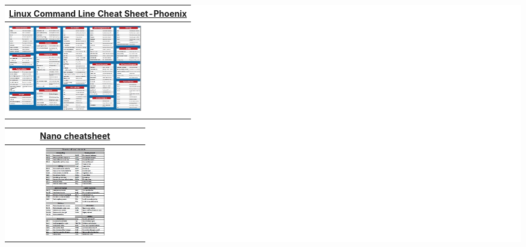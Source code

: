 | [Linux Command Line Cheat Sheet-Phoenix](resources/cheatsheets/linux-commands-cheat-sheet-pnap_Phoenix_short.pdf) |     
| -- |
| <img src="images/cheatsheets/linux-commands-cheat-sheet-pnap_Phoenix_short.jpg" alt="gitlitlab" height="150" width="220" /> |

| [Nano cheatsheet](resources/cheatsheets/Nano-cheatsheet_mesut.pdf) |     
| -- |
| <img src="images/cheatsheets/Nano-cheatsheet_mesut.jpg" alt="gitlitlab" height="150" width="220" /> |
